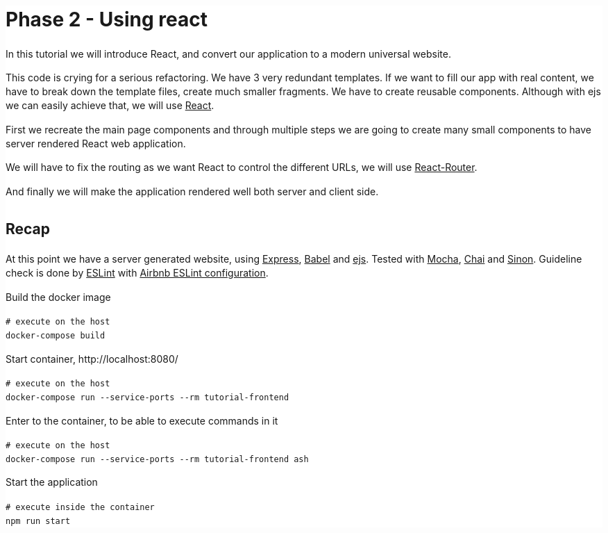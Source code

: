 # Phase 2 - Using react

In this tutorial we will introduce React, and convert our application
to a modern universal website.

This code is crying for a serious refactoring.
We have 3 very redundant templates.
If we want to fill our app with real content, we have to break down the
template files, create much smaller fragments. We have to create reusable
components. Although with ejs we can easily achieve that, we will use
[React](https://facebook.github.io/react/).

First we recreate the main page components and through multiple steps we
are going to create many small components to have server rendered
React web application.

We will have to fix the routing as we want React to control the different
URLs, we will use [React-Router](https://reacttraining.com/react-router/).

And finally we will make the application rendered well both server and client
side.

## Recap

At this point we have a server generated website, using
[Express](https://expressjs.com/), [Babel](http://babeljs.io)
and [ejs](http://ejs.co/).
Tested with [Mocha](https://mochajs.org/), [Chai](http://chaijs.com/) and
[Sinon](http://sinonjs.org/).
Guideline check is done by [ESLint](https://eslint.org/) with
[Airbnb ESLint configuration](https://www.npmjs.com/package/eslint-config-airbnb).


Build the docker image
``` shell
# execute on the host
docker-compose build
```

Start container, http://localhost:8080/
``` shell
# execute on the host
docker-compose run --service-ports --rm tutorial-frontend
```

Enter to the container, to be able to execute commands in it
``` shell
# execute on the host
docker-compose run --service-ports --rm tutorial-frontend ash
```

Start the application
``` shell
# execute inside the container
npm run start
```
